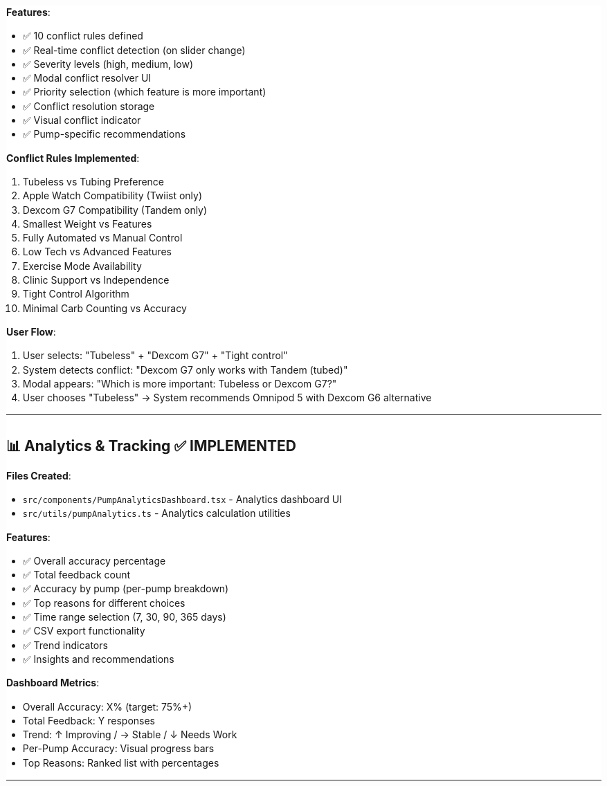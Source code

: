 **Features**:
- ✅ 10 conflict rules defined
- ✅ Real-time conflict detection (on slider change)
- ✅ Severity levels (high, medium, low)
- ✅ Modal conflict resolver UI
- ✅ Priority selection (which feature is more important)
- ✅ Conflict resolution storage
- ✅ Visual conflict indicator
- ✅ Pump-specific recommendations

**Conflict Rules Implemented**:
1. Tubeless vs Tubing Preference
2. Apple Watch Compatibility (Twiist only)
3. Dexcom G7 Compatibility (Tandem only)
4. Smallest Weight vs Features
5. Fully Automated vs Manual Control
6. Low Tech vs Advanced Features
7. Exercise Mode Availability
8. Clinic Support vs Independence
9. Tight Control Algorithm
10. Minimal Carb Counting vs Accuracy

**User Flow**:
1. User selects: "Tubeless" + "Dexcom G7" + "Tight control"
2. System detects conflict: "Dexcom G7 only works with Tandem (tubed)"
3. Modal appears: "Which is more important: Tubeless or Dexcom G7?"
4. User chooses "Tubeless" → System recommends Omnipod 5 with Dexcom G6 alternative

---

## 📊 Analytics & Tracking ✅ IMPLEMENTED

**Files Created**:
- `src/components/PumpAnalyticsDashboard.tsx` - Analytics dashboard UI
- `src/utils/pumpAnalytics.ts` - Analytics calculation utilities

**Features**:
- ✅ Overall accuracy percentage
- ✅ Total feedback count
- ✅ Accuracy by pump (per-pump breakdown)
- ✅ Top reasons for different choices
- ✅ Time range selection (7, 30, 90, 365 days)
- ✅ CSV export functionality
- ✅ Trend indicators
- ✅ Insights and recommendations

**Dashboard Metrics**:
- Overall Accuracy: X% (target: 75%+)
- Total Feedback: Y responses
- Trend: ↑ Improving / → Stable / ↓ Needs Work
- Per-Pump Accuracy: Visual progress bars
- Top Reasons: Ranked list with percentages

---